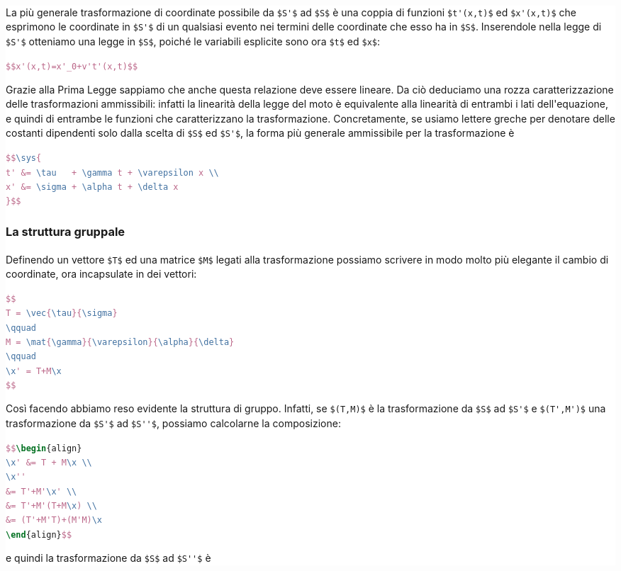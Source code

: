 La più generale trasformazione di coordinate possibile da `$S'$` ad `$S$` è una coppia di funzioni `$t'(x,t)$` ed `$x'(x,t)$` che esprimono le coordinate in `$S'$` di un qualsiasi evento nei termini delle coordinate che esso ha in `$S$`.
Inserendole nella legge di `$S'$` otteniamo una legge in `$S$`, poiché le variabili esplicite sono ora `$t$` ed `$x$`:

``` tex
$$x'(x,t)=x'_0+v't'(x,t)$$
```

Grazie alla Prima Legge sappiamo che anche questa relazione deve essere lineare.
Da ciò deduciamo una rozza caratterizzazione delle trasformazioni ammissibili: infatti la linearità della legge del moto è equivalente alla linearità di entrambi i lati dell'equazione, e quindi di entrambe le funzioni che caratterizzano la trasformazione.
Concretamente, se usiamo lettere greche per denotare delle costanti dipendenti solo dalla scelta di `$S$` ed `$S'$`, la forma più generale ammissibile per la trasformazione è

``` tex
$$\sys{
t' &= \tau   + \gamma t + \varepsilon x \\
x' &= \sigma + \alpha t + \delta x	
}$$
```



### La struttura gruppale


Definendo un vettore `$T$` ed una matrice `$M$` legati alla trasformazione possiamo scrivere in modo molto più elegante il cambio di coordinate, ora incapsulate in dei vettori:

``` tex
$$
T = \vec{\tau}{\sigma}
\qquad
M = \mat{\gamma}{\varepsilon}{\alpha}{\delta}
\qquad
\x' = T+M\x
$$
```

Così facendo abbiamo reso evidente la struttura di gruppo.
Infatti, se `$(T,M)$` è la trasformazione da `$S$` ad `$S'$` e `$(T',M')$` una trasformazione da `$S'$` ad `$S''$`, possiamo calcolarne la composizione:

``` tex
$$\begin{align}
\x' &= T + M\x \\
\x''
&= T'+M'\x' \\
&= T'+M'(T+M\x) \\
&= (T'+M'T)+(M'M)\x
\end{align}$$
```

e quindi la trasformazione da `$S$` ad `$S''$` è
